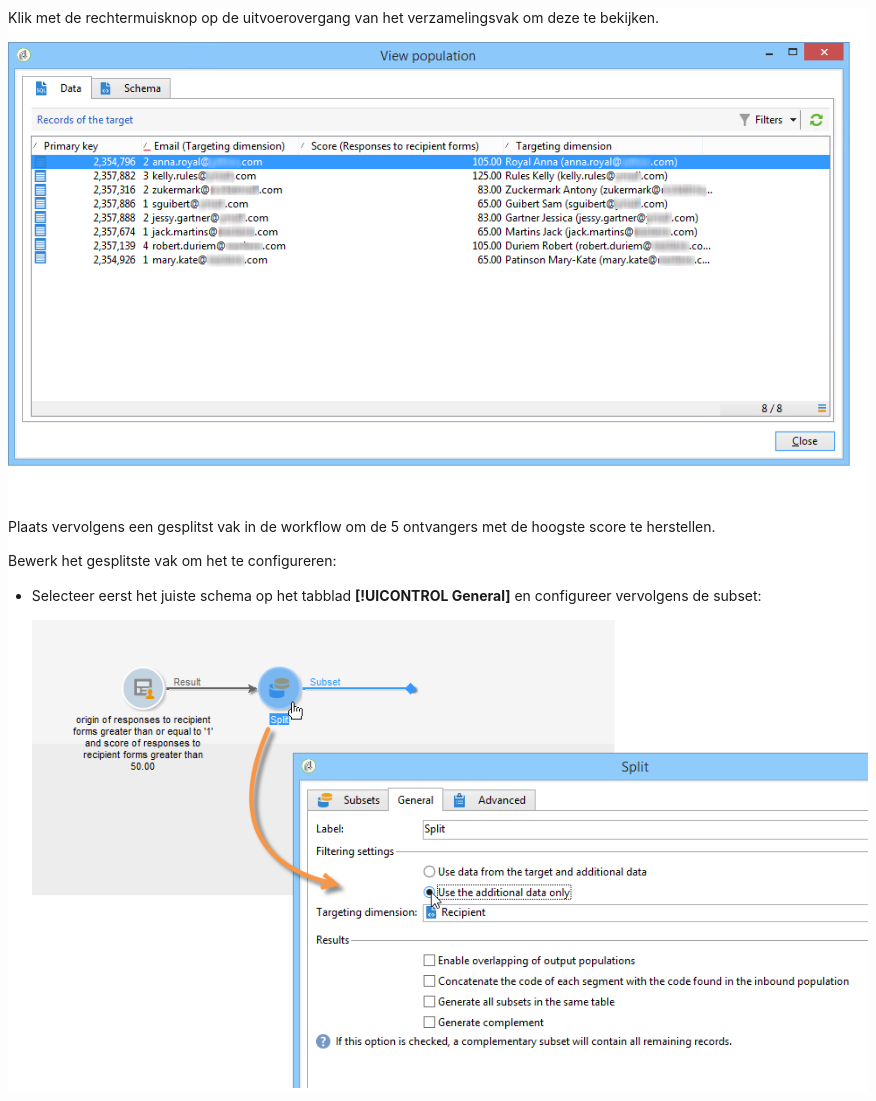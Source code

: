 Klik met de rechtermuisknop op de uitvoerovergang van het verzamelingsvak om deze te bekijken.

![](assets/s_ncs_admin_survey_responses_wf_box_6.png)

Plaats vervolgens een gesplitst vak in de workflow om de 5 ontvangers met de hoogste score te herstellen.

Bewerk het gesplitste vak om het te configureren:

* Selecteer eerst het juiste schema op het tabblad **[!UICONTROL General]** en configureer vervolgens de subset:

  ![](assets/s_ncs_admin_survey_responses_wf_box_6b.png)
